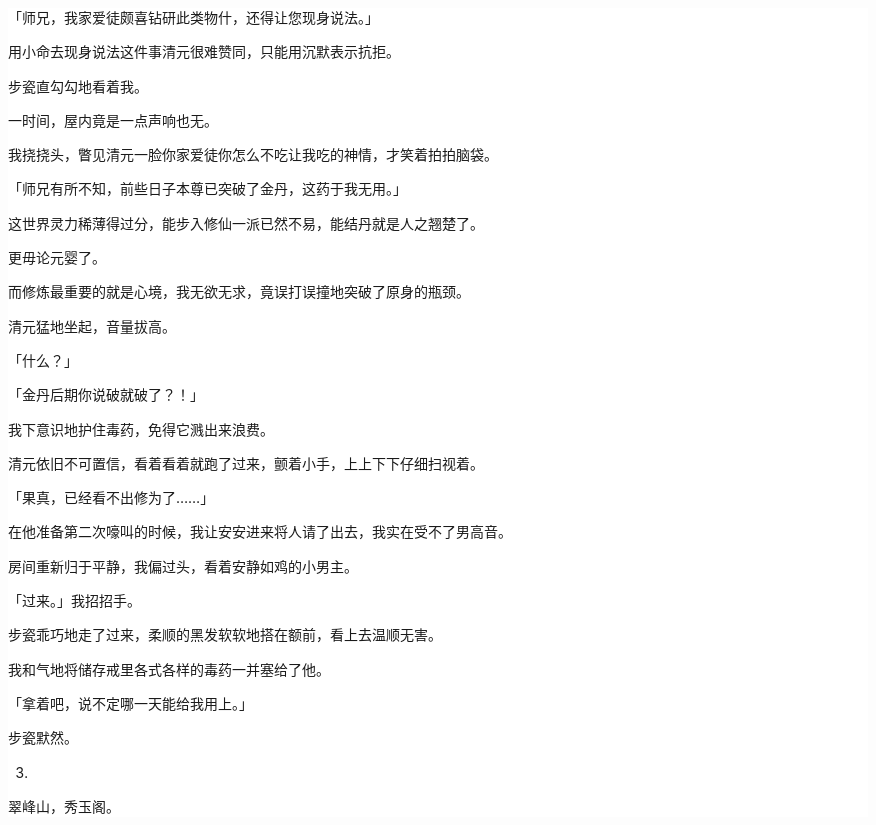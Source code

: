 
「师兄，我家爱徒颇喜钻研此类物什，还得让您现身说法。」


用小命去现身说法这件事清元很难赞同，只能用沉默表示抗拒。


步瓷直勾勾地看着我。


一时间，屋内竟是一点声响也无。


我挠挠头，瞥见清元一脸你家爱徒你怎么不吃让我吃的神情，才笑着拍拍脑袋。


「师兄有所不知，前些日子本尊已突破了金丹，这药于我无用。」


这世界灵力稀薄得过分，能步入修仙一派已然不易，能结丹就是人之翘楚了。


更毋论元婴了。


而修炼最重要的就是心境，我无欲无求，竟误打误撞地突破了原身的瓶颈。


清元猛地坐起，音量拔高。


「什么？」


「金丹后期你说破就破了？！」


我下意识地护住毒药，免得它溅出来浪费。


清元依旧不可置信，看着看着就跑了过来，颤着小手，上上下下仔细扫视着。


「果真，已经看不出修为了……」


在他准备第二次嚎叫的时候，我让安安进来将人请了出去，我实在受不了男高音。


房间重新归于平静，我偏过头，看着安静如鸡的小男主。


「过来。」我招招手。


步瓷乖巧地走了过来，柔顺的黑发软软地搭在额前，看上去温顺无害。


我和气地将储存戒里各式各样的毒药一并塞给了他。


「拿着吧，说不定哪一天能给我用上。」


步瓷默然。


3.


翠峰山，秀玉阁。

